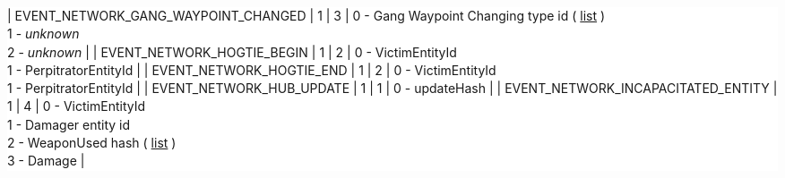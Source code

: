 | EVENT_NETWORK_GANG_WAYPOINT_CHANGED            | 1           | 3               | 0 - Gang Waypoint Changing type id ( [list](#gang-waypoint-changing-type-ids) )<br> 1 - <em>unknown</em><br> 2 - <em>unknown</em>                                                                                                                                                                                                                                                                                                                                                                                                                                                                                                                                                                                                                                                                                                                                                                                                                                                                                                                                                                                            |
| EVENT_NETWORK_HOGTIE_BEGIN                     | 1           | 2               | 0 - VictimEntityId<br> 1 - PerpitratorEntityId                                                                                                                                                                                                                                                                                                                                                                                                                                                                                                                                                                                                                                                                                                                                                                                                                                                                                                                                                                                                                                                                               |
| EVENT_NETWORK_HOGTIE_END                       | 1           | 2               | 0 - VictimEntityId<br> 1 - PerpitratorEntityId                                                                                                                                                                                                                                                                                                                                                                                                                                                                                                                                                                                                                                                                                                                                                                                                                                                                                                                                                                                                                                                                               |
| EVENT_NETWORK_HUB_UPDATE                       | 1           | 1               | 0 - updateHash                                                                                                                                                                                                                                                                                                                                                                                                                                                                                                                                                                                                                                                                                                                                                                                                                                                                                                                                                                                                                                                                                                               |
| EVENT_NETWORK_INCAPACITATED_ENTITY             | 1           | 4               | 0 - VictimEntityId<br> 1 - Damager entity id<br> 2 - WeaponUsed hash ( [list](https://github.com/femga/rdr3_discoveries/blob/master/weapons/weapons.lua) )<br> 3 - Damage                                                                                                                                                                                                                                                                                                                                                                                                                                                                                                                                                                                                                                                                                                                                                                                                                                                                                                                                                    |